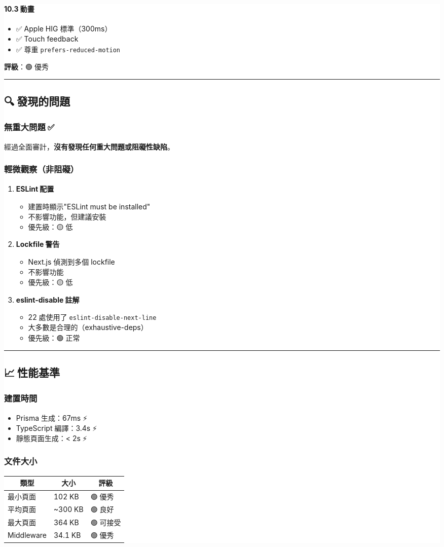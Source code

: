 #### 10.3 動畫
- ✅ Apple HIG 標準（300ms）
- ✅ Touch feedback
- ✅ 尊重 `prefers-reduced-motion`

**評級**：🟢 優秀

---

## 🔍 發現的問題

### 無重大問題 ✅

經過全面審計，**沒有發現任何重大問題或阻礙性缺陷**。

### 輕微觀察（非阻礙）

1. **ESLint 配置**
   - 建置時顯示"ESLint must be installed"
   - 不影響功能，但建議安裝
   - 優先級：🟡 低

2. **Lockfile 警告**
   - Next.js 偵測到多個 lockfile
   - 不影響功能
   - 優先級：🟡 低

3. **eslint-disable 註解**
   - 22 處使用了 `eslint-disable-next-line`
   - 大多數是合理的（exhaustive-deps）
   - 優先級：🟢 正常

---

## 📈 性能基準

### 建置時間
- Prisma 生成：67ms ⚡
- TypeScript 編譯：3.4s ⚡
- 靜態頁面生成：< 2s ⚡

### 文件大小
| 類型 | 大小 | 評級 |
|-----|------|------|
| 最小頁面 | 102 KB | 🟢 優秀 |
| 平均頁面 | ~300 KB | 🟢 良好 |
| 最大頁面 | 364 KB | 🟢 可接受 |
| Middleware | 34.1 KB | 🟢 優秀 |
